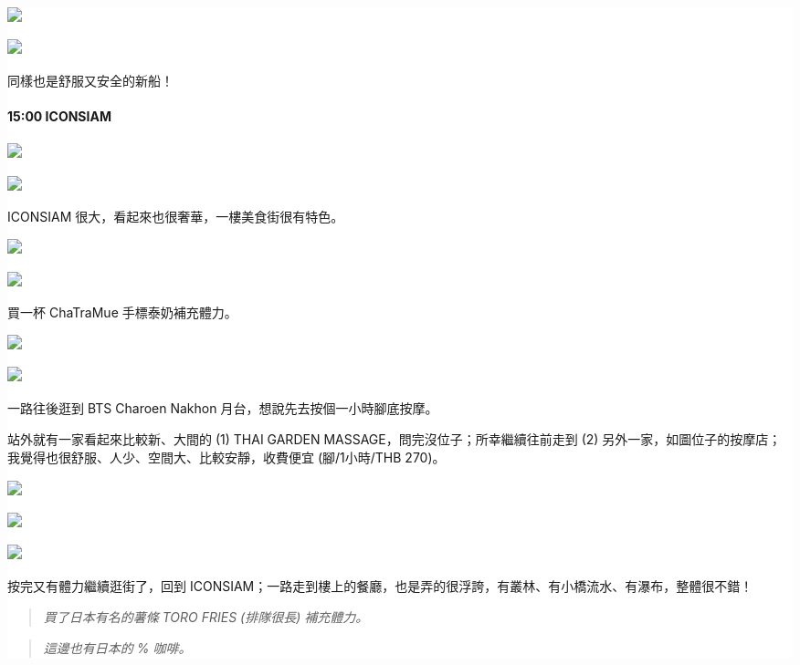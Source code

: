
![](/assets/b7e7c0938985/1*irpIgl1xUwnXxEsmHE6YvA.jpeg)



![](/assets/b7e7c0938985/1*nPFiNzj_1pl4Mt3PKaWJ5g.jpeg)


同樣也是舒服又安全的新船！
#### 15:00 ICONSIAM


![](/assets/b7e7c0938985/1*ms25D3MjSN_Mjxmlf7l4Yg.png)



![](/assets/b7e7c0938985/1*MbiMV91xnwXQqSTg4UUx1g.jpeg)


ICONSIAM 很大，看起來也很奢華，一樓美食街很有特色。


![](/assets/b7e7c0938985/1*fuuOJMUI4D8F0zPOEH1geg.png)



![](/assets/b7e7c0938985/1*eLZgR_Wmmnt0oWkwO-d-KQ.jpeg)


買一杯 ChaTraMue 手標泰奶補充體力。


![](/assets/b7e7c0938985/1*rlw0X5JSHt_I_EHl-uhuNw.jpeg)



![](/assets/b7e7c0938985/1*P-p65azTMpWowyRbZuyxhQ.png)


一路往後逛到 BTS Charoen Nakhon 月台，想說先去按個一小時腳底按摩。

站外就有一家看起來比較新、大間的 \(1\) THAI GARDEN MASSAGE，問完沒位子；所幸繼續往前走到 \(2\) 另外一家，如圖位子的按摩店；我覺得也很舒服、人少、空間大、比較安靜，收費便宜 \(腳/1小時/THB 270\)。


![](/assets/b7e7c0938985/1*ddoyaApVC_hDVlVULWkU4w.jpeg)



![](/assets/b7e7c0938985/1*_ER_cZ5ZUNPbhOZMPEHufg.png)



![](/assets/b7e7c0938985/1*s6--mVkXnO3wqrcTHRgL0Q.png)


按完又有體力繼續逛街了，回到 ICONSIAM；一路走到樓上的餐廳，也是弄的很浮誇，有叢林、有小橋流水、有瀑布，整體很不錯！


> _買了日本有名的薯條 TORO FRIES \(排隊很長\) 補充體力。_ 
 

> _這邊也有日本的 % 咖啡。_ 
